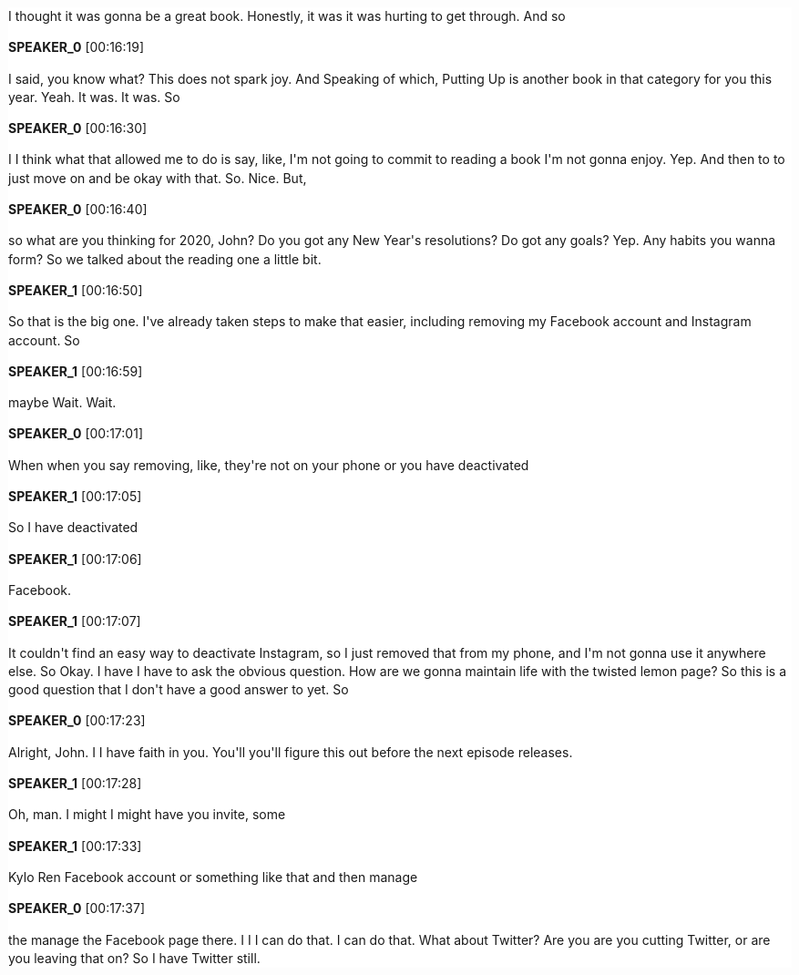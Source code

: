 I thought it was gonna be a great book. Honestly, it was it was hurting to get through. And so

**SPEAKER_0** [00:16:19]

I said, you know what? This does not spark joy. And Speaking of which, Putting Up is another book in that category for you this year. Yeah. It was. It was. So

**SPEAKER_0** [00:16:30]

I I think what that allowed me to do is say, like, I'm not going to commit to reading a book I'm not gonna enjoy. Yep. And then to to just move on and be okay with that. So. Nice. But,

**SPEAKER_0** [00:16:40]

so what are you thinking for 2020, John? Do you got any New Year's resolutions? Do got any goals? Yep. Any habits you wanna form? So we talked about the reading one a little bit.

**SPEAKER_1** [00:16:50]

So that is the big one. I've already taken steps to make that easier, including removing my Facebook account and Instagram account. So

**SPEAKER_1** [00:16:59]

maybe Wait. Wait.

**SPEAKER_0** [00:17:01]

When when you say removing, like, they're not on your phone or you have deactivated

**SPEAKER_1** [00:17:05]

So I have deactivated

**SPEAKER_1** [00:17:06]

Facebook.

**SPEAKER_1** [00:17:07]

It couldn't find an easy way to deactivate Instagram, so I just removed that from my phone, and I'm not gonna use it anywhere else. So Okay. I have I have to ask the obvious question. How are we gonna maintain life with the twisted lemon page? So this is a good question that I don't have a good answer to yet. So

**SPEAKER_0** [00:17:23]

Alright, John. I I have faith in you. You'll you'll figure this out before the next episode releases.

**SPEAKER_1** [00:17:28]

Oh, man. I might I might have you invite, some

**SPEAKER_1** [00:17:33]

Kylo Ren Facebook account or something like that and then manage

**SPEAKER_0** [00:17:37]

the manage the Facebook page there. I I I can do that. I can do that. What about Twitter? Are you are you cutting Twitter, or are you leaving that on? So I have Twitter still.
